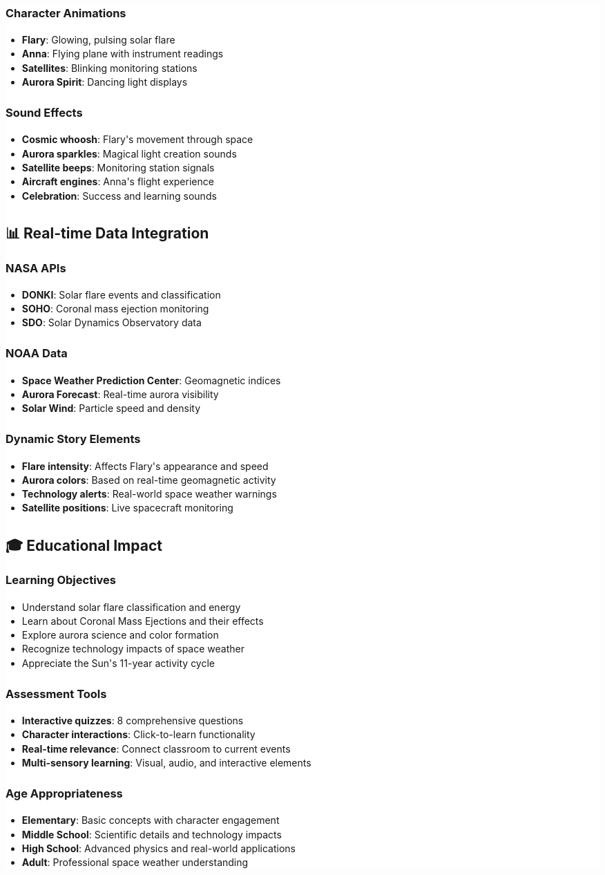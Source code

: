 ### **Character Animations**
- **Flary**: Glowing, pulsing solar flare
- **Anna**: Flying plane with instrument readings
- **Satellites**: Blinking monitoring stations
- **Aurora Spirit**: Dancing light displays

### **Sound Effects**
- **Cosmic whoosh**: Flary's movement through space
- **Aurora sparkles**: Magical light creation sounds
- **Satellite beeps**: Monitoring station signals
- **Aircraft engines**: Anna's flight experience
- **Celebration**: Success and learning sounds

## 📊 Real-time Data Integration

### **NASA APIs**
- **DONKI**: Solar flare events and classification
- **SOHO**: Coronal mass ejection monitoring
- **SDO**: Solar Dynamics Observatory data

### **NOAA Data**
- **Space Weather Prediction Center**: Geomagnetic indices
- **Aurora Forecast**: Real-time aurora visibility
- **Solar Wind**: Particle speed and density

### **Dynamic Story Elements**
- **Flare intensity**: Affects Flary's appearance and speed
- **Aurora colors**: Based on real-time geomagnetic activity
- **Technology alerts**: Real-world space weather warnings
- **Satellite positions**: Live spacecraft monitoring

## 🎓 Educational Impact

### **Learning Objectives**
- Understand solar flare classification and energy
- Learn about Coronal Mass Ejections and their effects
- Explore aurora science and color formation
- Recognize technology impacts of space weather
- Appreciate the Sun's 11-year activity cycle

### **Assessment Tools**
- **Interactive quizzes**: 8 comprehensive questions
- **Character interactions**: Click-to-learn functionality
- **Real-time relevance**: Connect classroom to current events
- **Multi-sensory learning**: Visual, audio, and interactive elements

### **Age Appropriateness**
- **Elementary**: Basic concepts with character engagement
- **Middle School**: Scientific details and technology impacts
- **High School**: Advanced physics and real-world applications
- **Adult**: Professional space weather understanding
